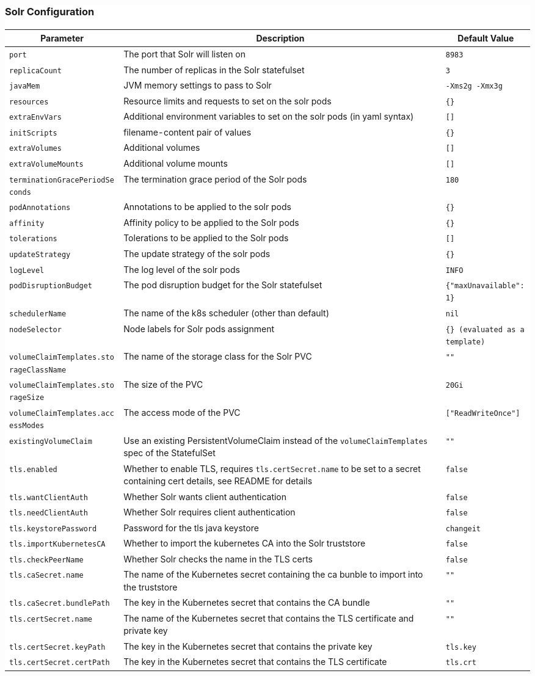 ### Solr Configuration

| Parameter                                     | Description                           | Default Value  |
| --------------------------------------------- | ------------------------------------- | -------------- |
| `port`                                        | The port that Solr will listen on | `8983` |
| `replicaCount`                                | The number of replicas in the Solr statefulset | `3` |
| `javaMem`                                     | JVM memory settings to pass to Solr | `-Xms2g -Xmx3g` |
| `resources`                                   | Resource limits and requests to set on the solr pods | `{}` |
| `extraEnvVars`                                | Additional environment variables to set on the solr pods (in yaml syntax) | `[]` |
| `initScripts`                                 | filename-content pair of values | `{}` |
| `extraVolumes`                                | Additional volumes | `[]` |
| `extraVolumeMounts`                           | Additional volume mounts | `[]` |
| `terminationGracePeriodSeconds`               | The termination grace period of the Solr pods | `180`|
| `podAnnotations`                              | Annotations to be applied to the solr pods | `{}` |
| `affinity`                                    | Affinity policy to be applied to the Solr pods | `{}` |
| `tolerations`                                 | Tolerations to be applied to the Solr pods | `[]` |
| `updateStrategy`                              | The update strategy of the solr pods | `{}` |
| `logLevel`                                    | The log level of the solr pods  | `INFO` |
| `podDisruptionBudget`                         | The pod disruption budget for the Solr statefulset | `{"maxUnavailable": 1}` |
| `schedulerName`                               | The name of the k8s scheduler (other than default)  | `nil` |
| `nodeSelector`                                | Node labels for Solr pods assignment  | `{} (evaluated as a template)` |
| `volumeClaimTemplates.storageClassName`       | The name of the storage class for the Solr PVC | `""` |
| `volumeClaimTemplates.storageSize`            | The size of the PVC | `20Gi` |
| `volumeClaimTemplates.accessModes`            | The access mode of the PVC| `["ReadWriteOnce"]` |
| `existingVolumeClaim`                         | Use an existing PersistentVolumeClaim instead of the `volumeClaimTemplates` spec of the StatefulSet | `""` |
| `tls.enabled`                                 | Whether to enable TLS, requires `tls.certSecret.name` to be set to a secret containing cert details, see README for details | `false` |
| `tls.wantClientAuth`                          | Whether Solr wants client authentication | `false` |
| `tls.needClientAuth`                          | Whether Solr requires client authentication | `false` |
| `tls.keystorePassword`                        | Password for the tls java keystore | `changeit` |
| `tls.importKubernetesCA`                      | Whether to import the kubernetes CA into the Solr truststore | `false` |
| `tls.checkPeerName`                           | Whether Solr checks the name in the TLS certs | `false` |
| `tls.caSecret.name`                           | The name of the Kubernetes secret containing the ca bunble to import into the truststore | `""` |
| `tls.caSecret.bundlePath`                     | The key in the Kubernetes secret that contains the CA bundle | `""` |
| `tls.certSecret.name`                         | The name of the Kubernetes secret that contains the TLS certificate and private key | `""` |
| `tls.certSecret.keyPath`                      | The key in the Kubernetes secret that contains the private key | `tls.key` |
| `tls.certSecret.certPath`                     | The key in the Kubernetes secret that contains the TLS certificate | `tls.crt` |
